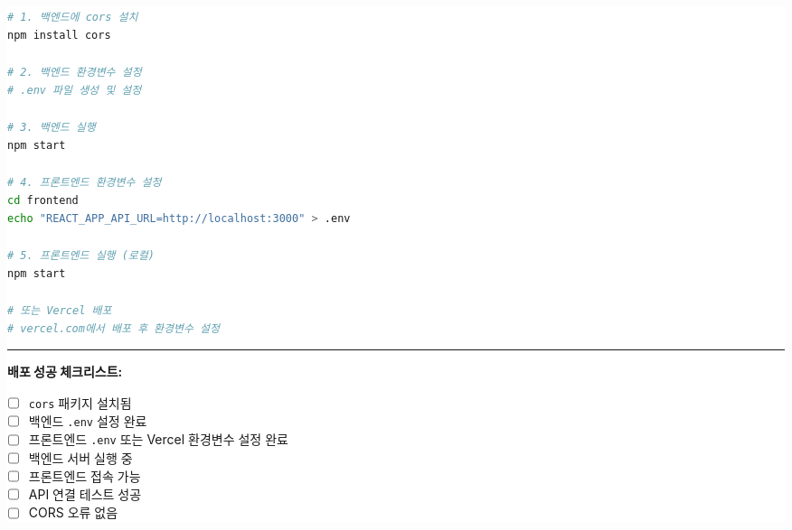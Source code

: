 ```bash
# 1. 백엔드에 cors 설치
npm install cors

# 2. 백엔드 환경변수 설정
# .env 파일 생성 및 설정

# 3. 백엔드 실행
npm start

# 4. 프론트엔드 환경변수 설정
cd frontend
echo "REACT_APP_API_URL=http://localhost:3000" > .env

# 5. 프론트엔드 실행 (로컬)
npm start

# 또는 Vercel 배포
# vercel.com에서 배포 후 환경변수 설정
```

---

**배포 성공 체크리스트:**
- [ ] `cors` 패키지 설치됨
- [ ] 백엔드 `.env` 설정 완료
- [ ] 프론트엔드 `.env` 또는 Vercel 환경변수 설정 완료
- [ ] 백엔드 서버 실행 중
- [ ] 프론트엔드 접속 가능
- [ ] API 연결 테스트 성공
- [ ] CORS 오류 없음
